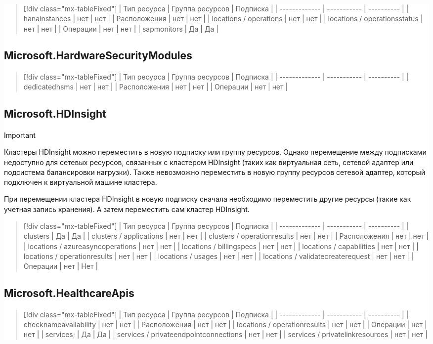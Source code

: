 > [!div class="mx-tableFixed"]
> | Тип ресурса | Группа ресурсов | Подписка |
> | ------------- | ----------- | ---------- |
> | hanainstances | нет | нет |
> | Расположения | нет | нет |
> | locations / operations | нет | нет |
> | locations / operationsstatus | нет | нет |
> | Операции | нет | нет |
> | sapmonitors | Да | Да |

## <a name="microsofthardwaresecuritymodules"></a>Microsoft.HardwareSecurityModules

> [!div class="mx-tableFixed"]
> | Тип ресурса | Группа ресурсов | Подписка |
> | ------------- | ----------- | ---------- |
> | dedicatedhsms | нет | нет |
> | Расположения | нет | нет |
> | Операции | нет | нет |

## <a name="microsofthdinsight"></a>Microsoft.HDInsight

> [!IMPORTANT]
> Кластеры HDInsight можно переместить в новую подписку или группу ресурсов. Однако перемещение между подписками недоступно для сетевых ресурсов, связанных с кластером HDInsight (таких как виртуальная сеть, сетевой адаптер или подсистема балансировки нагрузки). Также невозможно переместить в новую группу ресурсов сетевой адаптер, который подключен к виртуальной машине кластера.
>
> При перемещении кластера HDInsight в новую подписку сначала необходимо переместить другие ресурсы (такие как учетная запись хранения). А затем переместить сам кластер HDInsight.

> [!div class="mx-tableFixed"]
> | Тип ресурса | Группа ресурсов | Подписка |
> | ------------- | ----------- | ---------- |
> | clusters | Да | Да |
> | clusters / applications | нет | нет |
> | clusters / operationresults | нет | нет |
> | Расположения | нет | нет |
> | locations / azureasyncoperations | нет | нет |
> | locations / billingspecs | нет | нет |
> | locations / capabilities | нет | нет |
> | locations / operationresults | нет | нет |
> | locations / usages | нет | нет |
> | locations / validatecreaterequest | нет | нет |
> | Операции | нет | Нет |

## <a name="microsofthealthcareapis"></a>Microsoft.HealthcareApis

> [!div class="mx-tableFixed"]
> | Тип ресурса | Группа ресурсов | Подписка |
> | ------------- | ----------- | ---------- |
> | checknameavailability | нет | нет |
> | Расположения | нет | нет |
> | locations / operationresults | нет | нет |
> | Операции | нет | нет |
> | services; | Да | Да |
> | services / privateendpointconnections | нет | нет |
> | services / privatelinkresources | нет | нет |
